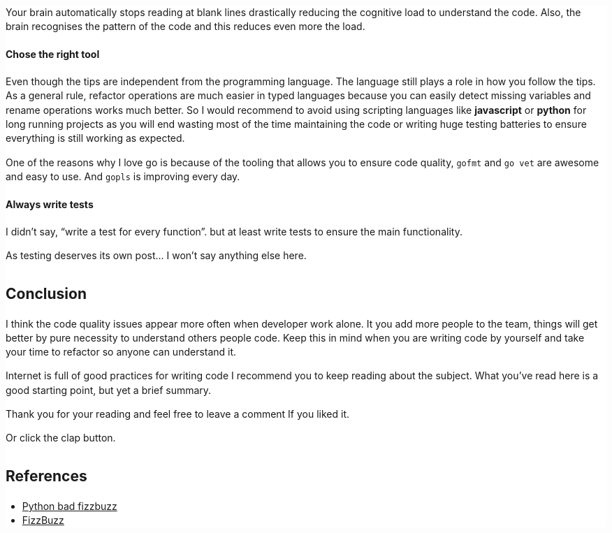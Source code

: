 Your brain automatically stops reading at blank lines drastically reducing the cognitive load to understand the code.
Also, the brain recognises the pattern of the code and this reduces even more the load.

#### **Chose the right tool**

Even though the tips are independent from the programming language.
The language still plays a role in how you follow the tips.
As a general rule, refactor operations are much easier in typed languages because you can easily detect missing variables and rename operations works much better.
So I would recommend to avoid using scripting languages like **javascript** or **python** for long running projects as you will end wasting most of the time maintaining the code or writing huge testing batteries to ensure everything is still working as expected.

One of the reasons why I love go is because of the tooling that allows you to ensure code quality, `gofmt` and `go vet` are awesome and easy to use.
And `gopls` is improving every day.

#### **Always write tests**

I didn’t say, “write a test for every function”. but at least write tests to ensure the main functionality.

As testing deserves its own post... I won’t say anything else here.


## **Conclusion**

I think the code quality issues appear more often when developer work alone.
It you add more people to the team, things will get better by pure necessity to understand others people code.
Keep this in mind when you are writing code by yourself and take your time to refactor so anyone can understand it.

Internet is full of good practices for writing code I recommend you to keep reading about the subject.
What you’ve read here is a good starting point, but yet a brief summary.

Thank you for your reading and feel free to leave a comment If you liked it.

Or click the clap button.

## **References**

- [Python bad fizzbuzz](https://www.quora.com/What-are-some-prime-examples-of-bad-python-code)
- [FizzBuzz](https://www.blog.pythonlibrary.org/2019/09/18/python-code-kata-fizzbuzz/#:~:text=One%20of%20the%20popular%20programming%20katas%20is%20called%20FizzBuzz.&text=The%20concept%20behind%20FizzBuzz%20is,Buzz%E2%80%9D%20instead%20of%20the%20number)

